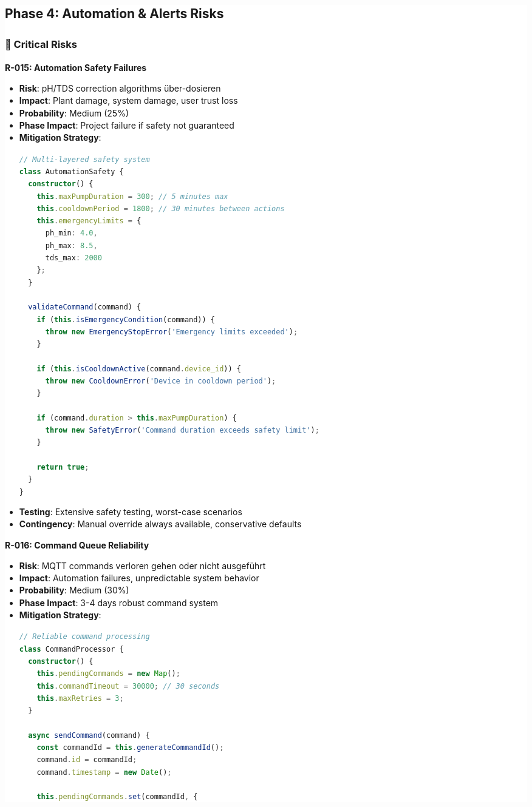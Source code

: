## Phase 4: Automation & Alerts Risks

### 🔴 Critical Risks

**R-015: Automation Safety Failures**
- **Risk**: pH/TDS correction algorithms über-dosieren
- **Impact**: Plant damage, system damage, user trust loss
- **Probability**: Medium (25%)
- **Phase Impact**: Project failure if safety not guaranteed
- **Mitigation Strategy**:
  ```typescript
  // Multi-layered safety system
  class AutomationSafety {
    constructor() {
      this.maxPumpDuration = 300; // 5 minutes max
      this.cooldownPeriod = 1800; // 30 minutes between actions
      this.emergencyLimits = {
        ph_min: 4.0,
        ph_max: 8.5,
        tds_max: 2000
      };
    }
    
    validateCommand(command) {
      if (this.isEmergencyCondition(command)) {
        throw new EmergencyStopError('Emergency limits exceeded');
      }
      
      if (this.isCooldownActive(command.device_id)) {
        throw new CooldownError('Device in cooldown period');
      }
      
      if (command.duration > this.maxPumpDuration) {
        throw new SafetyError('Command duration exceeds safety limit');
      }
      
      return true;
    }
  }
  ```
- **Testing**: Extensive safety testing, worst-case scenarios
- **Contingency**: Manual override always available, conservative defaults

**R-016: Command Queue Reliability**
- **Risk**: MQTT commands verloren gehen oder nicht ausgeführt
- **Impact**: Automation failures, unpredictable system behavior
- **Probability**: Medium (30%)
- **Phase Impact**: 3-4 days robust command system
- **Mitigation Strategy**:
  ```typescript
  // Reliable command processing
  class CommandProcessor {
    constructor() {
      this.pendingCommands = new Map();
      this.commandTimeout = 30000; // 30 seconds
      this.maxRetries = 3;
    }
    
    async sendCommand(command) {
      const commandId = this.generateCommandId();
      command.id = commandId;
      command.timestamp = new Date();
      
      this.pendingCommands.set(commandId, {
  ```